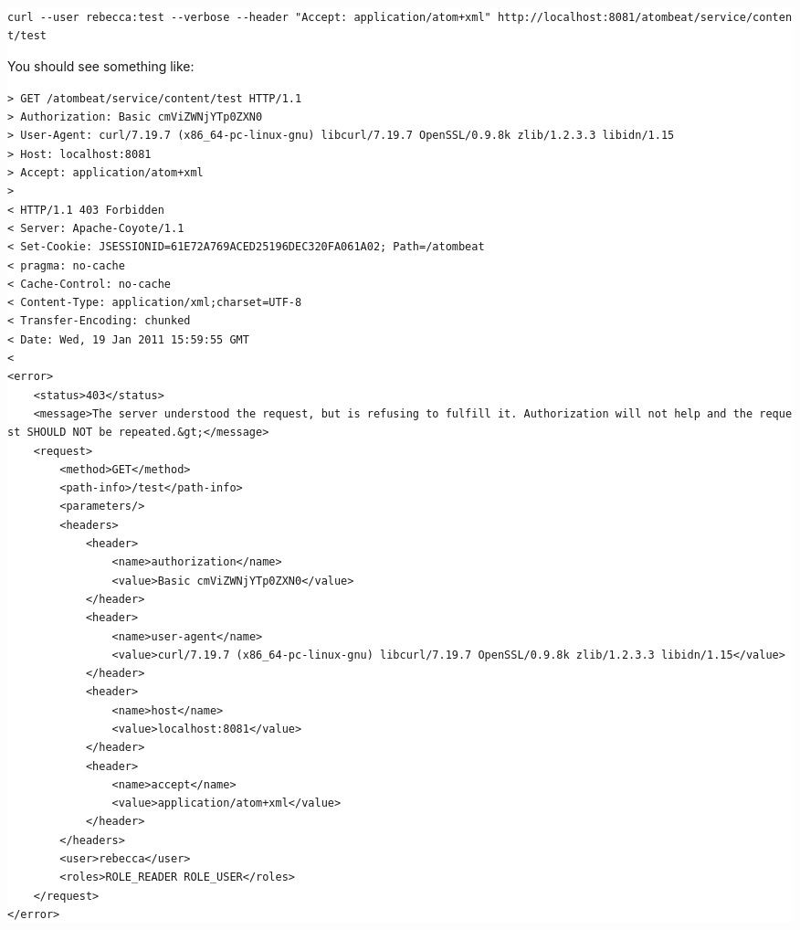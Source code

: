 ```
curl --user rebecca:test --verbose --header "Accept: application/atom+xml" http://localhost:8081/atombeat/service/content/test
```

You should see something like:

```
> GET /atombeat/service/content/test HTTP/1.1
> Authorization: Basic cmViZWNjYTp0ZXN0
> User-Agent: curl/7.19.7 (x86_64-pc-linux-gnu) libcurl/7.19.7 OpenSSL/0.9.8k zlib/1.2.3.3 libidn/1.15
> Host: localhost:8081
> Accept: application/atom+xml
> 
< HTTP/1.1 403 Forbidden
< Server: Apache-Coyote/1.1
< Set-Cookie: JSESSIONID=61E72A769ACED25196DEC320FA061A02; Path=/atombeat
< pragma: no-cache
< Cache-Control: no-cache
< Content-Type: application/xml;charset=UTF-8
< Transfer-Encoding: chunked
< Date: Wed, 19 Jan 2011 15:59:55 GMT
< 
<error>
    <status>403</status>
    <message>The server understood the request, but is refusing to fulfill it. Authorization will not help and the request SHOULD NOT be repeated.&gt;</message>
    <request>
        <method>GET</method>
        <path-info>/test</path-info>
        <parameters/>
        <headers>
            <header>
                <name>authorization</name>
                <value>Basic cmViZWNjYTp0ZXN0</value>
            </header>
            <header>
                <name>user-agent</name>
                <value>curl/7.19.7 (x86_64-pc-linux-gnu) libcurl/7.19.7 OpenSSL/0.9.8k zlib/1.2.3.3 libidn/1.15</value>
            </header>
            <header>
                <name>host</name>
                <value>localhost:8081</value>
            </header>
            <header>
                <name>accept</name>
                <value>application/atom+xml</value>
            </header>
        </headers>
        <user>rebecca</user>
        <roles>ROLE_READER ROLE_USER</roles>
    </request>
</error>
```
